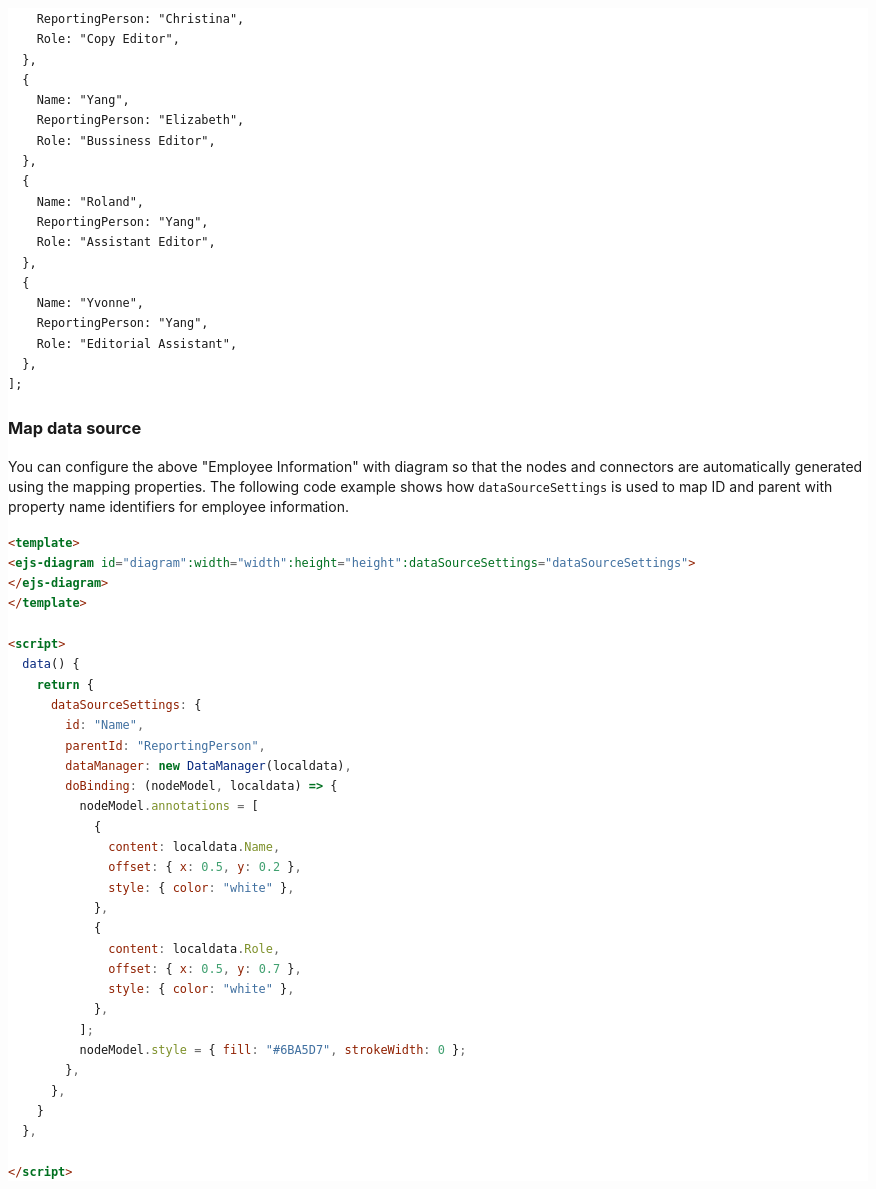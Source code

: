 ```html
    ReportingPerson: "Christina",
    Role: "Copy Editor",
  },
  {
    Name: "Yang",
    ReportingPerson: "Elizabeth",
    Role: "Bussiness Editor",
  },
  {
    Name: "Roland",
    ReportingPerson: "Yang",
    Role: "Assistant Editor",
  },
  {
    Name: "Yvonne",
    ReportingPerson: "Yang",
    Role: "Editorial Assistant",
  },
];

```

### Map data source

You can configure the above "Employee Information" with diagram so that the nodes and connectors are automatically generated using the mapping properties. The following code example shows how `dataSourceSettings` is used to map ID and parent with property name identifiers for employee information.

```html
<template>
<ejs-diagram id="diagram":width="width":height="height":dataSourceSettings="dataSourceSettings">
</ejs-diagram>
</template>

<script>
  data() {
    return {
      dataSourceSettings: {
        id: "Name",
        parentId: "ReportingPerson",
        dataManager: new DataManager(localdata),
        doBinding: (nodeModel, localdata) => {
          nodeModel.annotations = [
            {
              content: localdata.Name,
              offset: { x: 0.5, y: 0.2 },
              style: { color: "white" },
            },
            {
              content: localdata.Role,
              offset: { x: 0.5, y: 0.7 },
              style: { color: "white" },
            },
          ];
          nodeModel.style = { fill: "#6BA5D7", strokeWidth: 0 };
        },
      },
    }
  },

</script>
```
